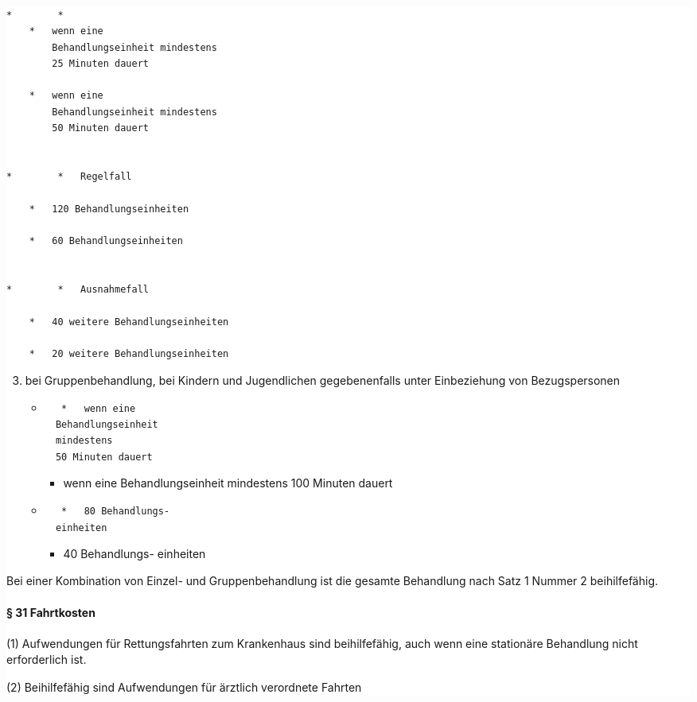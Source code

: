     *        *
        *   wenn eine
            Behandlungseinheit mindestens
            25 Minuten dauert

        *   wenn eine
            Behandlungseinheit mindestens
            50 Minuten dauert


    *        *   Regelfall

        *   120 Behandlungseinheiten

        *   60 Behandlungseinheiten


    *        *   Ausnahmefall

        *   40 weitere Behandlungseinheiten

        *   20 weitere Behandlungseinheiten





3.  bei Gruppenbehandlung, bei Kindern und Jugendlichen gegebenenfalls
    unter Einbeziehung von Bezugspersonen

    *        *   wenn eine
            Behandlungseinheit
            mindestens
            50 Minuten dauert

        *   wenn eine
            Behandlungseinheit
            mindestens
            100 Minuten dauert


    *        *   80 Behandlungs-
            einheiten

        *   40 Behandlungs-
            einheiten






Bei einer Kombination von Einzel- und Gruppenbehandlung ist die
gesamte Behandlung nach Satz 1 Nummer 2 beihilfefähig.


#### § 31 Fahrtkosten

(1) Aufwendungen für Rettungsfahrten zum Krankenhaus sind
beihilfefähig, auch wenn eine stationäre Behandlung nicht erforderlich
ist.

(2) Beihilfefähig sind Aufwendungen für ärztlich verordnete Fahrten

